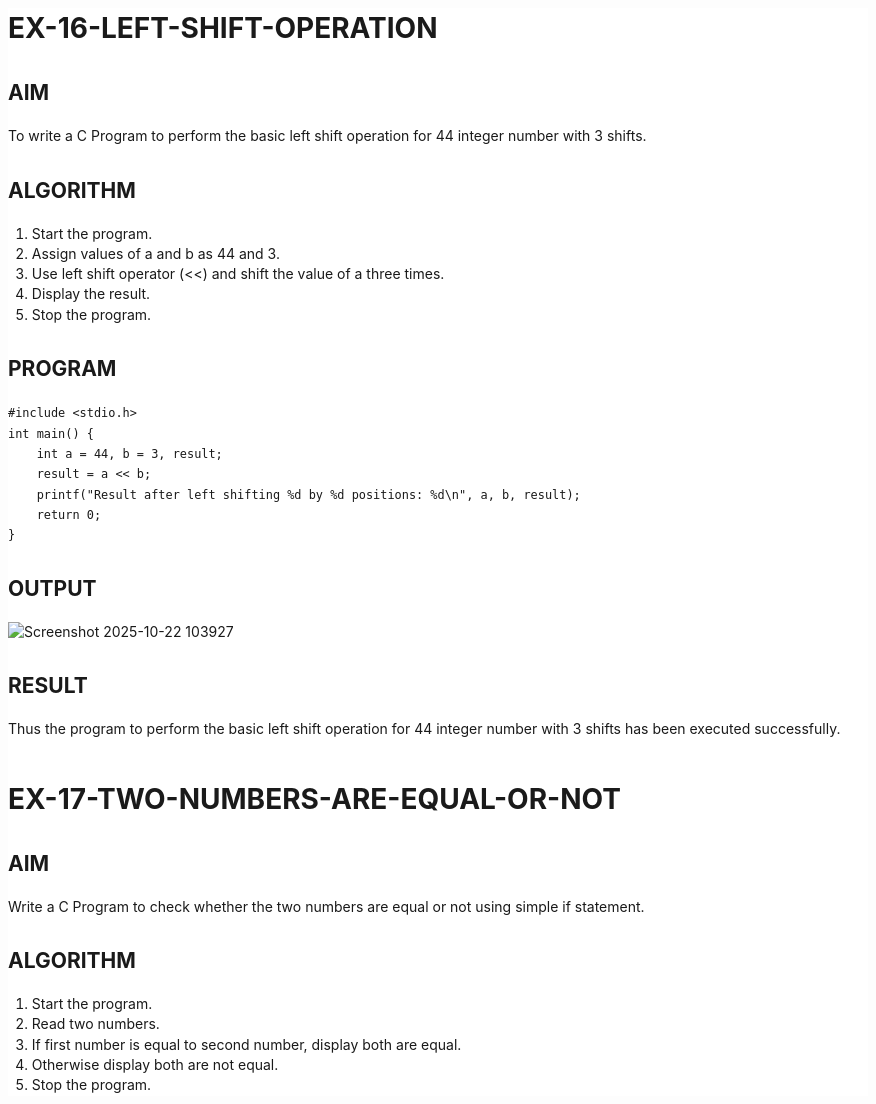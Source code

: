 # EX-16-LEFT-SHIFT-OPERATION
## AIM
To write a C Program to perform the basic left shift operation for 44 integer number with 3 shifts.

## ALGORITHM
1.	Start the program.
2.	Assign values of a and b as 44 and 3.
3.	Use left shift operator (<<) and shift the value of a three times.
4.	Display the result.
5.	Stop the program.

## PROGRAM
```
#include <stdio.h>
int main() {
    int a = 44, b = 3, result;
    result = a << b;   
    printf("Result after left shifting %d by %d positions: %d\n", a, b, result);
    return 0;
}

```
## OUTPUT
<img width="1625" height="749" alt="Screenshot 2025-10-22 103927" src="https://github.com/user-attachments/assets/34645f3c-183e-470f-bab2-8fd655a6f3ed" />



## RESULT
Thus the program to perform the basic left shift operation for 44 integer number with 3 shifts has been executed successfully.




 
 


# EX-17-TWO-NUMBERS-ARE-EQUAL-OR-NOT


## AIM

Write a C Program to check whether the two numbers are equal or not using simple if statement.

## ALGORITHM

1.	Start the program.
2.	Read two numbers.
3.	If first number is equal to second number, display both are equal.
4.	Otherwise display both are not equal.
5.	Stop the program.
